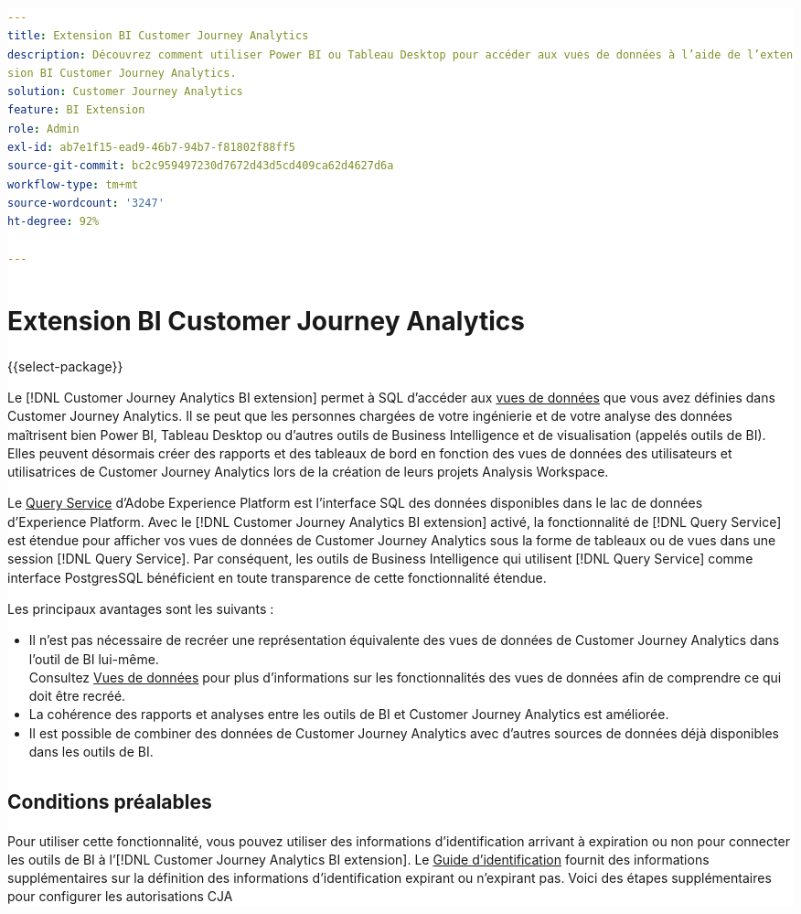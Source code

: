 ```yaml
---
title: Extension BI Customer Journey Analytics
description: Découvrez comment utiliser Power BI ou Tableau Desktop pour accéder aux vues de données à l’aide de l’extension BI Customer Journey Analytics.
solution: Customer Journey Analytics
feature: BI Extension
role: Admin
exl-id: ab7e1f15-ead9-46b7-94b7-f81802f88ff5
source-git-commit: bc2c959497230d7672d43d5cd409ca62d4627d6a
workflow-type: tm+mt
source-wordcount: '3247'
ht-degree: 92%

---
```


# Extension BI Customer Journey Analytics

{{select-package}}

Le [!DNL Customer Journey Analytics BI extension] permet à SQL d’accéder aux [vues de données](./data-views.md) que vous avez définies dans Customer Journey Analytics. Il se peut que les personnes chargées de votre ingénierie et de votre analyse des données maîtrisent bien Power BI, Tableau Desktop ou d’autres outils de Business Intelligence et de visualisation (appelés outils de BI). Elles peuvent désormais créer des rapports et des tableaux de bord en fonction des vues de données des utilisateurs et utilisatrices de Customer Journey Analytics lors de la création de leurs projets Analysis Workspace.

Le [Query Service](https://experienceleague.adobe.com/fr/docs/experience-platform/query/home) d’Adobe Experience Platform est l’interface SQL des données disponibles dans le lac de données d’Experience Platform. Avec le [!DNL Customer Journey Analytics BI extension] activé, la fonctionnalité de [!DNL Query Service] est étendue pour afficher vos vues de données de Customer Journey Analytics sous la forme de tableaux ou de vues dans une session [!DNL Query Service]. Par conséquent, les outils de Business Intelligence qui utilisent [!DNL Query Service] comme interface PostgresSQL bénéficient en toute transparence de cette fonctionnalité étendue.

Les principaux avantages sont les suivants :

* Il n’est pas nécessaire de recréer une représentation équivalente des vues de données de Customer Journey Analytics dans l’outil de BI lui-même. <br/>Consultez [Vues de données](data-views.md) pour plus d’informations sur les fonctionnalités des vues de données afin de comprendre ce qui doit être recréé.
* La cohérence des rapports et analyses entre les outils de BI et Customer Journey Analytics est améliorée.
* Il est possible de combiner des données de Customer Journey Analytics avec d’autres sources de données déjà disponibles dans les outils de BI.

## Conditions préalables

Pour utiliser cette fonctionnalité, vous pouvez utiliser des informations d’identification arrivant à expiration ou non pour connecter les outils de BI à l’[!DNL Customer Journey Analytics BI extension]. Le [Guide d’identification](https://experienceleague.adobe.com/fr/docs/experience-platform/query/ui/credentials) fournit des informations supplémentaires sur la définition des informations d’identification expirant ou n’expirant pas.
Voici des étapes supplémentaires pour configurer les autorisations CJA

